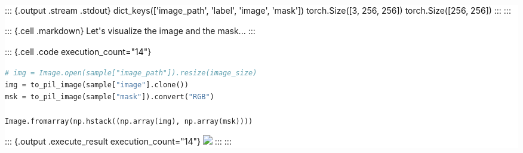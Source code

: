 ::: {.output .stream .stdout}
    dict_keys(['image_path', 'label', 'image', 'mask']) torch.Size([3, 256, 256]) torch.Size([256, 256])
:::
:::

::: {.cell .markdown}
Let\'s visualize the image and the mask\...
:::

::: {.cell .code execution_count="14"}
``` python
# img = Image.open(sample["image_path"]).resize(image_size)
img = to_pil_image(sample["image"].clone())
msk = to_pil_image(sample["mask"]).convert("RGB")

Image.fromarray(np.hstack((np.array(img), np.array(msk))))
```

::: {.output .execute_result execution_count="14"}
![](vertopal_2dae69ab000c489bbe0640d8b469a03d/ea5fb5f96cb1be4a41283d9c1fb25a55ad055368.png)
:::
:::
